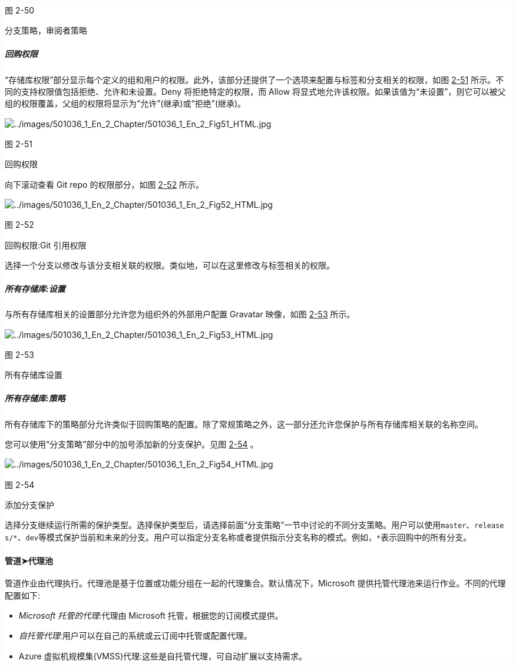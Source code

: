 图 2-50

分支策略，审阅者策略

##### 回购权限

“存储库权限”部分显示每个定义的组和用户的权限。此外，该部分还提供了一个选项来配置与标签和分支相关的权限，如图 [2-51](#Fig51) 所示。不同的支持权限值包括拒绝、允许和未设置。Deny 将拒绝特定的权限，而 Allow 将显式地允许该权限。如果该值为“未设置”，则它可以被父组的权限覆盖，父组的权限将显示为“允许”(继承)或“拒绝”(继承)。

![../images/501036_1_En_2_Chapter/501036_1_En_2_Fig51_HTML.jpg](../images/501036_1_En_2_Chapter/501036_1_En_2_Fig51_HTML.jpg)

图 2-51

回购权限

向下滚动查看 Git repo 的权限部分，如图 [2-52](#Fig52) 所示。

![../images/501036_1_En_2_Chapter/501036_1_En_2_Fig52_HTML.jpg](../images/501036_1_En_2_Chapter/501036_1_En_2_Fig52_HTML.jpg)

图 2-52

回购权限:Git 引用权限

选择一个分支以修改与该分支相关联的权限。类似地，可以在这里修改与标签相关的权限。

##### 所有存储库:设置

与所有存储库相关的设置部分允许您为组织外的外部用户配置 Gravatar 映像，如图 [2-53](#Fig53) 所示。

![../images/501036_1_En_2_Chapter/501036_1_En_2_Fig53_HTML.jpg](../images/501036_1_En_2_Chapter/501036_1_En_2_Fig53_HTML.jpg)

图 2-53

所有存储库设置

##### 所有存储库:策略

所有存储库下的策略部分允许类似于回购策略的配置。除了常规策略之外，这一部分还允许您保护与所有存储库相关联的名称空间。

您可以使用“分支策略”部分中的加号添加新的分支保护。见图 [2-54](#Fig54) 。

![../images/501036_1_En_2_Chapter/501036_1_En_2_Fig54_HTML.jpg](../images/501036_1_En_2_Chapter/501036_1_En_2_Fig54_HTML.jpg)

图 2-54

添加分支保护

选择分支继续运行所需的保护类型。选择保护类型后，请选择前面“分支策略”一节中讨论的不同分支策略。用户可以使用`master`、`releases/*`、`dev`等模式保护当前和未来的分支。用户可以指定分支名称或者提供指示分支名称的模式。例如，`*`表示回购中的所有分支。

#### 管道➤代理池

管道作业由代理执行。代理池是基于位置或功能分组在一起的代理集合。默认情况下，Microsoft 提供托管代理池来运行作业。不同的代理配置如下:

*   *Microsoft 托管的代理*:代理由 Microsoft 托管，根据您的订阅模式提供。

*   *自托管代理*:用户可以在自己的系统或云订阅中托管或配置代理。

*   Azure 虚拟机规模集(VMSS)代理:这些是自托管代理，可自动扩展以支持需求。
